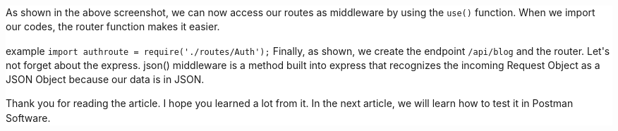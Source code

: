 As shown in the above screenshot, we can now access our routes as middleware by using the `use()` function. When we import our codes, the router function makes it easier.

example `import authroute = require('./routes/Auth');`
 Finally, as shown, we create the endpoint `/api/blog` and the router.
Let's not forget about the express. json() middleware is a method built into express that recognizes the incoming Request Object as a JSON Object because our data is in JSON.

Thank you for reading the article. I hope you learned a lot from it. In the next article, we will learn how to test it in Postman Software.